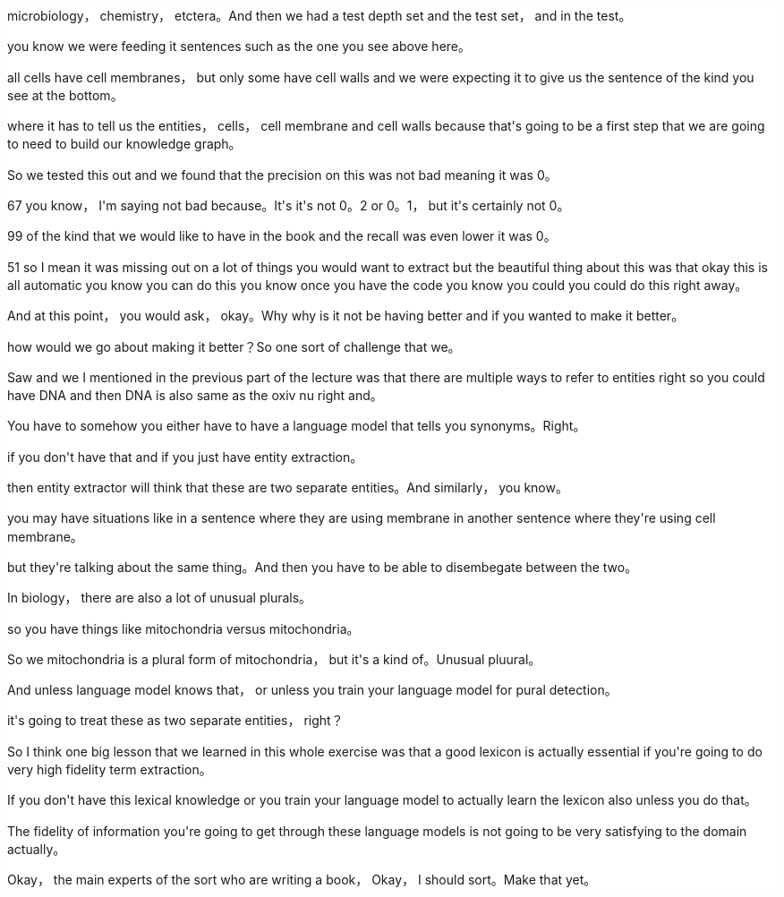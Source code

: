  microbiology， chemistry， etctera。And then we had a test depth set and the test set， and in the test。

 you know we were feeding it sentences such as the one you see above here。

 all cells have cell membranes， but only some have cell walls and we were expecting it to give us the sentence of the kind you see at the bottom。

 where it has to tell us the entities， cells， cell membrane and cell walls because that's going to be a first step that we are going to need to build our knowledge graph。

So we tested this out and we found that the precision on this was not bad meaning it was 0。

67 you know， I'm saying not bad because。It's it's not 0。2 or 0。1， but it's certainly not 0。

99 of the kind that we would like to have in the book and the recall was even lower it was 0。

51 so I mean it was missing out on a lot of things you would want to extract but the beautiful thing about this was that okay this is all automatic you know you can do this you know once you have the code you know you could you could do this right away。

And at this point， you would ask， okay。Why why is it not be having better and if you wanted to make it better。

 how would we go about making it better？So one sort of challenge that we。

Saw and we I mentioned in the previous part of the lecture was that there are multiple ways to refer to entities right so you could have DNA and then DNA is also same as the oxiv nu right and。

You have to somehow you either have to have a language model that tells you synonyms。Right。

 if you don't have that and if you just have entity extraction。

 then entity extractor will think that these are two separate entities。And similarly， you know。

 you may have situations like in a sentence where they are using membrane in another sentence where they're using cell membrane。

 but they're talking about the same thing。And then you have to be able to disembegate between the two。

In biology， there are also a lot of unusual plurals。

 so you have things like mitochondria versus mitochondria。

 So we mitochondria is a plural form of mitochondria， but it's a kind of。Unusual pluural。

And unless language model knows that， or unless you train your language model for pural detection。

 it's going to treat these as two separate entities， right？

So I think one big lesson that we learned in this whole exercise was that a good lexicon is actually essential if you're going to do very high fidelity term extraction。

If you don't have this lexical knowledge or you train your language model to actually learn the lexicon also unless you do that。

The fidelity of information you're going to get through these language models is not going to be very satisfying to the domain actually。

Okay， the main experts of the sort who are writing a book， Okay， I should sort。Make that yet。

